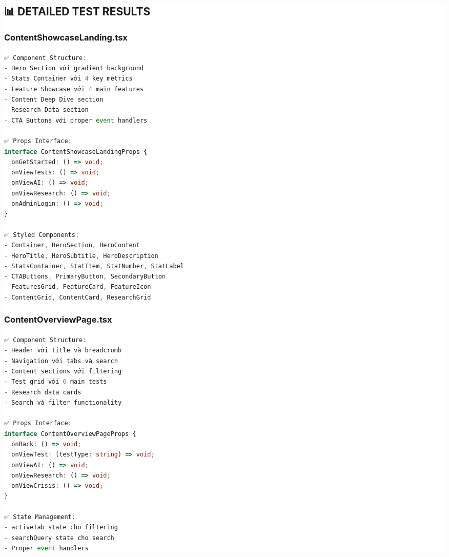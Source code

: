 
## 📊 **DETAILED TEST RESULTS**

### **ContentShowcaseLanding.tsx**
```typescript
✅ Component Structure:
- Hero Section với gradient background
- Stats Container với 4 key metrics
- Feature Showcase với 4 main features
- Content Deep Dive section
- Research Data section
- CTA Buttons với proper event handlers

✅ Props Interface:
interface ContentShowcaseLandingProps {
  onGetStarted: () => void;
  onViewTests: () => void;
  onViewAI: () => void;
  onViewResearch: () => void;
  onAdminLogin: () => void;
}

✅ Styled Components:
- Container, HeroSection, HeroContent
- HeroTitle, HeroSubtitle, HeroDescription
- StatsContainer, StatItem, StatNumber, StatLabel
- CTAButtons, PrimaryButton, SecondaryButton
- FeaturesGrid, FeatureCard, FeatureIcon
- ContentGrid, ContentCard, ResearchGrid
```

### **ContentOverviewPage.tsx**
```typescript
✅ Component Structure:
- Header với title và breadcrumb
- Navigation với tabs và search
- Content sections với filtering
- Test grid với 6 main tests
- Research data cards
- Search và filter functionality

✅ Props Interface:
interface ContentOverviewPageProps {
  onBack: () => void;
  onViewTest: (testType: string) => void;
  onViewAI: () => void;
  onViewResearch: () => void;
  onViewCrisis: () => void;
}

✅ State Management:
- activeTab state cho filtering
- searchQuery state cho search
- Proper event handlers
```
